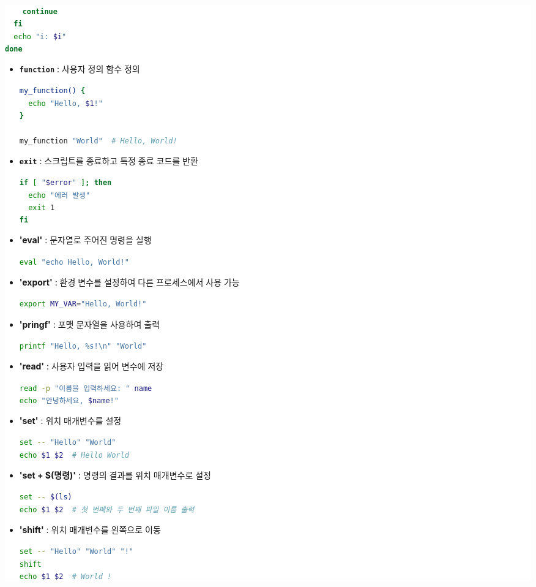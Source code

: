   ```sh
      continue
    fi
    echo "i: $i"
  done
  ```
- **`function`** : 사용자 정의 함수 정의
  ```sh
  my_function() {
    echo "Hello, $1!"
  }

  my_function "World"  # Hello, World!
  ```
  
- **`exit`** : 스크립트를 종료하고 특정 종료 코드를 반환
  ```sh
  if [ "$error" ]; then
    echo "에러 발생"
    exit 1
  fi
  ```

- **'eval'** : 문자열로 주어진 명령을 실행
  ```sh
  eval "echo Hello, World!"
  ```

- **'export'** : 환경 변수를 설정하여 다른 프로세스에서 사용 가능
  ```sh
  export MY_VAR="Hello, World!"
  ```

- **'pringf'** : 포맷 문자열을 사용하여 출력
  ```sh
  printf "Hello, %s!\n" "World"
  ```

- **'read'** : 사용자 입력을 읽어 변수에 저장
  ```sh
  read -p "이름을 입력하세요: " name
  echo "안녕하세요, $name!"
  ```

- **'set'** : 위치 매개변수를 설정
  ```sh
  set -- "Hello" "World"
  echo $1 $2  # Hello World
  ```

- **'set + $(명령)'** : 명령의 결과를 위치 매개변수로 설정
  ```sh
  set -- $(ls)
  echo $1 $2  # 첫 번째와 두 번째 파일 이름 출력
  ```

- **'shift'** : 위치 매개변수를 왼쪽으로 이동
  ```sh
  set -- "Hello" "World" "!"
  shift
  echo $1 $2  # World !
  ```
